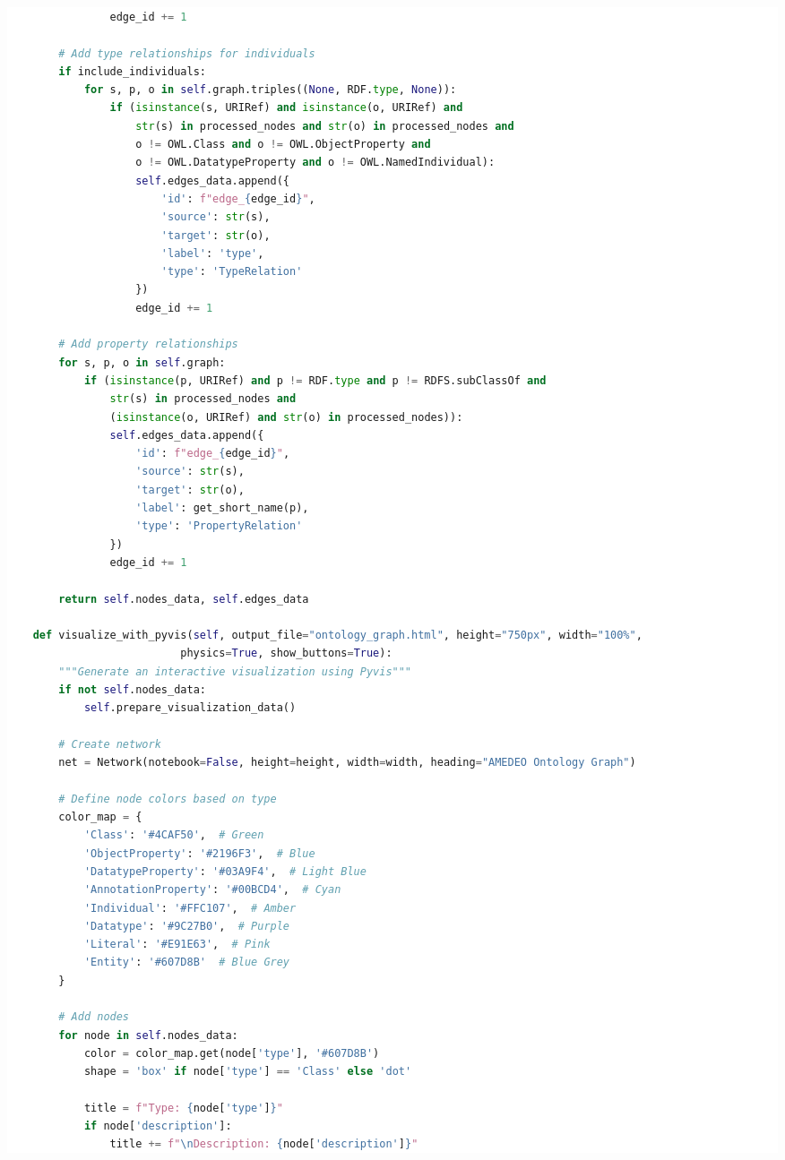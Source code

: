 ```python
                edge_id += 1
        
        # Add type relationships for individuals
        if include_individuals:
            for s, p, o in self.graph.triples((None, RDF.type, None)):
                if (isinstance(s, URIRef) and isinstance(o, URIRef) and 
                    str(s) in processed_nodes and str(o) in processed_nodes and
                    o != OWL.Class and o != OWL.ObjectProperty and 
                    o != OWL.DatatypeProperty and o != OWL.NamedIndividual):
                    self.edges_data.append({
                        'id': f"edge_{edge_id}",
                        'source': str(s),
                        'target': str(o),
                        'label': 'type',
                        'type': 'TypeRelation'
                    })
                    edge_id += 1
        
        # Add property relationships
        for s, p, o in self.graph:
            if (isinstance(p, URIRef) and p != RDF.type and p != RDFS.subClassOf and
                str(s) in processed_nodes and 
                (isinstance(o, URIRef) and str(o) in processed_nodes)):
                self.edges_data.append({
                    'id': f"edge_{edge_id}",
                    'source': str(s),
                    'target': str(o),
                    'label': get_short_name(p),
                    'type': 'PropertyRelation'
                })
                edge_id += 1
        
        return self.nodes_data, self.edges_data
    
    def visualize_with_pyvis(self, output_file="ontology_graph.html", height="750px", width="100%",
                           physics=True, show_buttons=True):
        """Generate an interactive visualization using Pyvis"""
        if not self.nodes_data:
            self.prepare_visualization_data()
        
        # Create network
        net = Network(notebook=False, height=height, width=width, heading="AMEDEO Ontology Graph")
        
        # Define node colors based on type
        color_map = {
            'Class': '#4CAF50',  # Green
            'ObjectProperty': '#2196F3',  # Blue
            'DatatypeProperty': '#03A9F4',  # Light Blue
            'AnnotationProperty': '#00BCD4',  # Cyan
            'Individual': '#FFC107',  # Amber
            'Datatype': '#9C27B0',  # Purple
            'Literal': '#E91E63',  # Pink
            'Entity': '#607D8B'  # Blue Grey
        }
        
        # Add nodes
        for node in self.nodes_data:
            color = color_map.get(node['type'], '#607D8B')
            shape = 'box' if node['type'] == 'Class' else 'dot'
            
            title = f"Type: {node['type']}"
            if node['description']:
                title += f"\nDescription: {node['description']}"
```